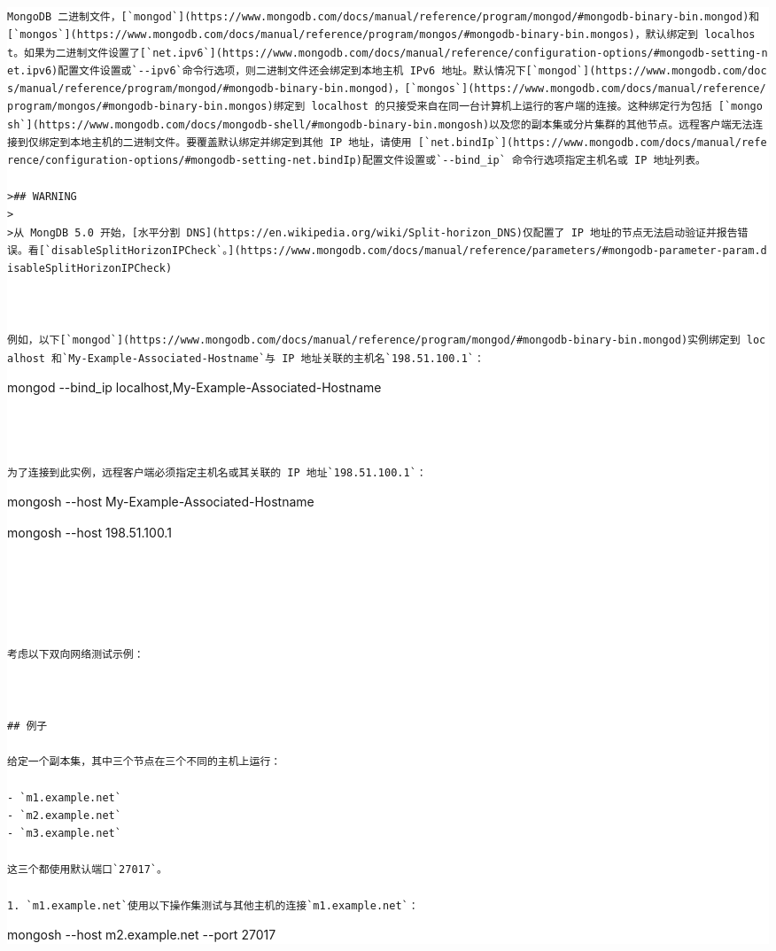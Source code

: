    ```
MongoDB 二进制文件，[`mongod`](https://www.mongodb.com/docs/manual/reference/program/mongod/#mongodb-binary-bin.mongod)和[`mongos`](https://www.mongodb.com/docs/manual/reference/program/mongos/#mongodb-binary-bin.mongos)，默认绑定到 localhost。如果为二进制文件设置了[`net.ipv6`](https://www.mongodb.com/docs/manual/reference/configuration-options/#mongodb-setting-net.ipv6)配置文件设置或`--ipv6`命令行选项，则二进制文件还会绑定到本地主机 IPv6 地址。默认情况下[`mongod`](https://www.mongodb.com/docs/manual/reference/program/mongod/#mongodb-binary-bin.mongod)，[`mongos`](https://www.mongodb.com/docs/manual/reference/program/mongos/#mongodb-binary-bin.mongos)绑定到 localhost 的只接受来自在同一台计算机上运行的客户端的连接。这种绑定行为包括 [`mongosh`](https://www.mongodb.com/docs/mongodb-shell/#mongodb-binary-bin.mongosh)以及您的副本集或分片集群的其他节点。远程客户端无法连接到仅绑定到本地主机的二进制文件。要覆盖默认绑定并绑定到其他 IP 地址，请使用 [`net.bindIp`](https://www.mongodb.com/docs/manual/reference/configuration-options/#mongodb-setting-net.bindIp)配置文件设置或`--bind_ip` 命令行选项指定主机名或 IP 地址列表。

>## WARNING
>
>从 MongDB 5.0 开始，[水平分割 DNS](https://en.wikipedia.org/wiki/Split-horizon_DNS)仅配置了 IP 地址的节点无法启动验证并报告错误。看[`disableSplitHorizonIPCheck`。](https://www.mongodb.com/docs/manual/reference/parameters/#mongodb-parameter-param.disableSplitHorizonIPCheck)



例如，以下[`mongod`](https://www.mongodb.com/docs/manual/reference/program/mongod/#mongodb-binary-bin.mongod)实例绑定到 localhost 和`My-Example-Associated-Hostname`与 IP 地址关联的主机名`198.51.100.1`：

```
mongod --bind_ip localhost,My-Example-Associated-Hostname
```



为了连接到此实例，远程客户端必须指定主机名或其关联的 IP 地址`198.51.100.1`：

```
mongosh --host My-Example-Associated-Hostname

mongosh --host 198.51.100.1
```





考虑以下双向网络测试示例：



## 例子

给定一个副本集，其中三个节点在三个不同的主机上运行：

- `m1.example.net`
- `m2.example.net`
- `m3.example.net`

这三个都使用默认端口`27017`。

1. `m1.example.net`使用以下操作集测试与其他主机的连接`m1.example.net`：

   ```
   mongosh --host m2.example.net --port 27017
   